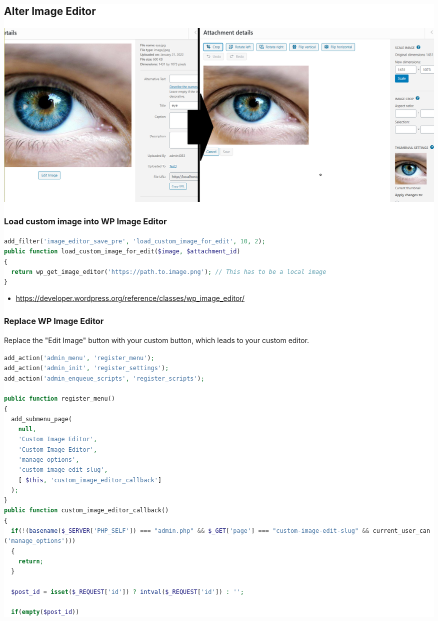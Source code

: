 ## Alter Image Editor

![](/Illustrations/image_editor.PNG)

### Load custom image into WP Image Editor
```php
add_filter('image_editor_save_pre', 'load_custom_image_for_edit', 10, 2);  
public function load_custom_image_for_edit($image, $attachment_id)
{
  return wp_get_image_editor('https://path.to.image.png'); // This has to be a local image
}
```

- https://developer.wordpress.org/reference/classes/wp_image_editor/

### Replace WP Image Editor

Replace the "Edit Image" button with your custom button, which leads to your custom editor.

```php
add_action('admin_menu', 'register_menu');
add_action('admin_init', 'register_settings');
add_action('admin_enqueue_scripts', 'register_scripts');

public function register_menu()
{
  add_submenu_page( 
    null, 
    'Custom Image Editor', 
    'Custom Image Editor', 
    'manage_options', 
    'custom-image-edit-slug', 
    [ $this, 'custom_image_editor_callback']
  );
}
public function custom_image_editor_callback() 
{
  if(!(basename($_SERVER['PHP_SELF']) === "admin.php" && $_GET['page'] === "custom-image-edit-slug" && current_user_can('manage_options'))) 
  {
    return;
  }

  $post_id = isset($_REQUEST['id']) ? intval($_REQUEST['id']) : '';

  if(empty($post_id)) 
```